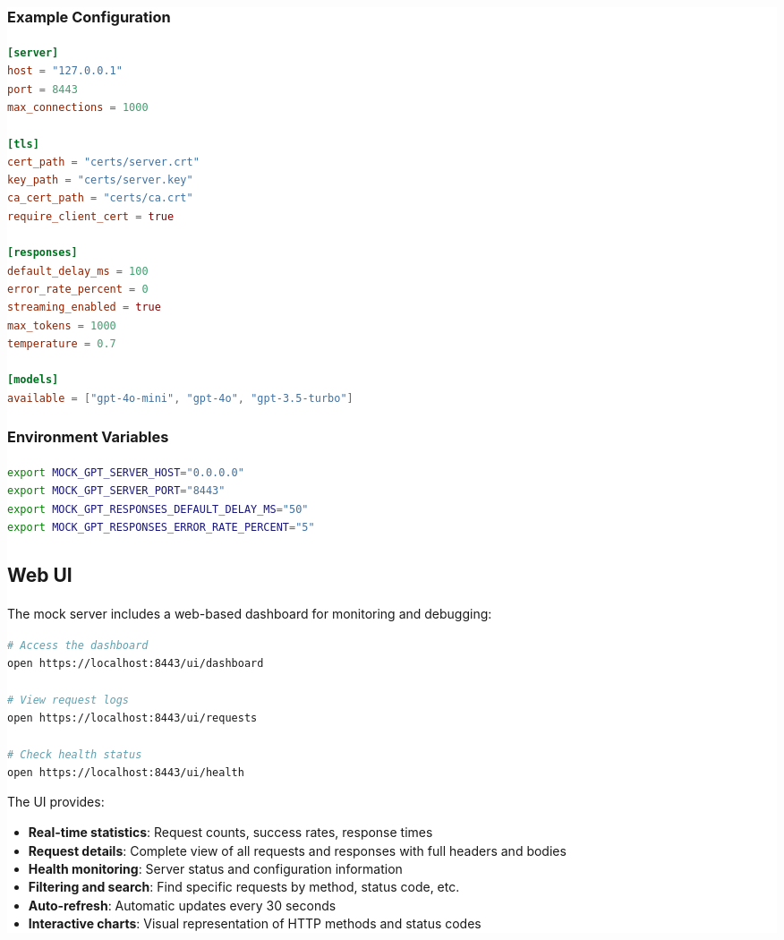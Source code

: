 ### Example Configuration
```toml
[server]
host = "127.0.0.1"
port = 8443
max_connections = 1000

[tls]
cert_path = "certs/server.crt"
key_path = "certs/server.key"
ca_cert_path = "certs/ca.crt"
require_client_cert = true

[responses]
default_delay_ms = 100
error_rate_percent = 0
streaming_enabled = true
max_tokens = 1000
temperature = 0.7

[models]
available = ["gpt-4o-mini", "gpt-4o", "gpt-3.5-turbo"]
```

### Environment Variables
```bash
export MOCK_GPT_SERVER_HOST="0.0.0.0"
export MOCK_GPT_SERVER_PORT="8443"
export MOCK_GPT_RESPONSES_DEFAULT_DELAY_MS="50"
export MOCK_GPT_RESPONSES_ERROR_RATE_PERCENT="5"
```

## Web UI

The mock server includes a web-based dashboard for monitoring and debugging:

```bash
# Access the dashboard
open https://localhost:8443/ui/dashboard

# View request logs
open https://localhost:8443/ui/requests

# Check health status
open https://localhost:8443/ui/health
```

The UI provides:
- **Real-time statistics**: Request counts, success rates, response times
- **Request details**: Complete view of all requests and responses with full headers and bodies
- **Health monitoring**: Server status and configuration information
- **Filtering and search**: Find specific requests by method, status code, etc.
- **Auto-refresh**: Automatic updates every 30 seconds
- **Interactive charts**: Visual representation of HTTP methods and status codes

